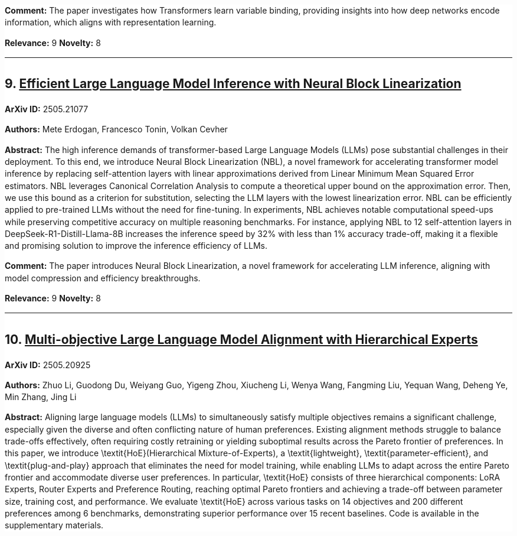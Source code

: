 **Comment:** The paper investigates how Transformers learn variable binding, providing insights into how deep networks encode information, which aligns with representation learning.

**Relevance:** 9
**Novelty:** 8

---

## 9. [Efficient Large Language Model Inference with Neural Block Linearization](https://arxiv.org/abs/2505.21077) <a id="link9"></a>

**ArXiv ID:** 2505.21077

**Authors:** Mete Erdogan, Francesco Tonin, Volkan Cevher

**Abstract:** The high inference demands of transformer-based Large Language Models (LLMs) pose substantial challenges in their deployment. To this end, we introduce Neural Block Linearization (NBL), a novel framework for accelerating transformer model inference by replacing self-attention layers with linear approximations derived from Linear Minimum Mean Squared Error estimators. NBL leverages Canonical Correlation Analysis to compute a theoretical upper bound on the approximation error. Then, we use this bound as a criterion for substitution, selecting the LLM layers with the lowest linearization error. NBL can be efficiently applied to pre-trained LLMs without the need for fine-tuning. In experiments, NBL achieves notable computational speed-ups while preserving competitive accuracy on multiple reasoning benchmarks. For instance, applying NBL to 12 self-attention layers in DeepSeek-R1-Distill-Llama-8B increases the inference speed by 32% with less than 1% accuracy trade-off, making it a flexible and promising solution to improve the inference efficiency of LLMs.

**Comment:** The paper introduces Neural Block Linearization, a novel framework for accelerating LLM inference, aligning with model compression and efficiency breakthroughs.

**Relevance:** 9
**Novelty:** 8

---

## 10. [Multi-objective Large Language Model Alignment with Hierarchical Experts](https://arxiv.org/abs/2505.20925) <a id="link10"></a>

**ArXiv ID:** 2505.20925

**Authors:** Zhuo Li, Guodong Du, Weiyang Guo, Yigeng Zhou, Xiucheng Li, Wenya Wang, Fangming Liu, Yequan Wang, Deheng Ye, Min Zhang, Jing Li

**Abstract:** Aligning large language models (LLMs) to simultaneously satisfy multiple objectives remains a significant challenge, especially given the diverse and often conflicting nature of human preferences. Existing alignment methods struggle to balance trade-offs effectively, often requiring costly retraining or yielding suboptimal results across the Pareto frontier of preferences. In this paper, we introduce \textit{HoE}(Hierarchical Mixture-of-Experts), a \textit{lightweight}, \textit{parameter-efficient}, and \textit{plug-and-play} approach that eliminates the need for model training, while enabling LLMs to adapt across the entire Pareto frontier and accommodate diverse user preferences. In particular, \textit{HoE} consists of three hierarchical components: LoRA Experts, Router Experts and Preference Routing, reaching optimal Pareto frontiers and achieving a trade-off between parameter size, training cost, and performance. We evaluate \textit{HoE} across various tasks on 14 objectives and 200 different preferences among 6 benchmarks, demonstrating superior performance over 15 recent baselines. Code is available in the supplementary materials.
